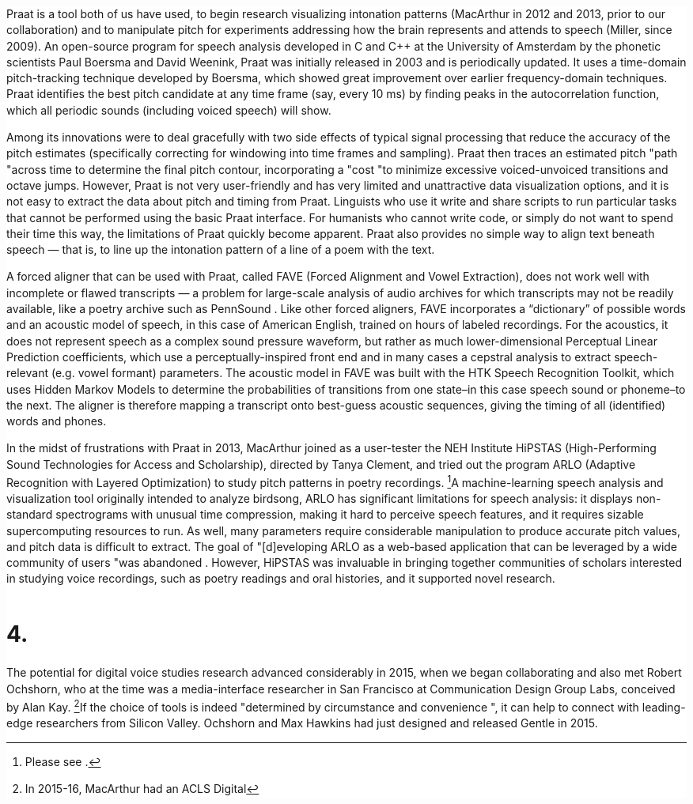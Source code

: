 Praat is a tool both of us have used, to begin research visualizing intonation patterns (MacArthur in 2012 and 2013, prior to our collaboration) and to manipulate pitch for experiments addressing how the brain represents and attends to speech (Miller, since 2009). An open-source program for speech analysis developed in C and C++ at the University of Amsterdam by the phonetic scientists Paul Boersma and David Weenink, Praat was initially released in 2003 and is periodically updated. It uses a time-domain pitch-tracking technique developed by Boersma, which showed great improvement over earlier frequency-domain techniques. Praat identifies the best pitch candidate at any time frame (say, every 10 ms) by finding peaks in the autocorrelation function, which all periodic sounds (including voiced speech) will show. 

Among its innovations were to deal gracefully with two side effects of typical signal processing that reduce the accuracy of the pitch estimates (specifically correcting for windowing into time frames and sampling). Praat then traces an estimated pitch "path "across time to determine the final pitch contour, incorporating a "cost "to minimize excessive voiced-unvoiced transitions and octave jumps. However, Praat is not very user-friendly and has very limited and unattractive data visualization options, and it is not easy to extract the data about pitch and timing from Praat. Linguists who use it write and share scripts to run particular tasks that cannot be performed using the basic Praat interface. For humanists who cannot write code, or simply do not want to spend their time this way, the limitations of Praat quickly become apparent. Praat also provides no simple way to align text beneath speech — that is, to line up the intonation pattern of a line of a poem with the text. 

A forced aligner that can be used with Praat, called FAVE (Forced Alignment and Vowel Extraction), does not work well with incomplete or flawed transcripts — a problem for large-scale analysis of audio archives for which transcripts may not be readily available, like a poetry archive such as PennSound . Like other forced aligners, FAVE incorporates a “dictionary” of possible words and an acoustic model of speech, in this case of American English, trained on hours of labeled recordings. For the acoustics, it does not represent speech as a complex sound pressure waveform, but rather as much lower-dimensional Perceptual Linear Prediction coefficients, which use a perceptually-inspired front end and in many cases a cepstral analysis to extract speech-relevant (e.g. vowel formant) parameters. The acoustic model in FAVE was built with the HTK Speech Recognition Toolkit, which uses Hidden Markov Models to determine the probabilities of transitions from one state–in this case speech sound or phoneme–to the next. The aligner is therefore mapping a transcript onto best-guess acoustic sequences, giving the timing of all (identified) words and phones. 

In the midst of frustrations with Praat in 2013, MacArthur joined as a user-tester the NEH Institute HiPSTAS (High-Performing Sound Technologies for Access and Scholarship), directed by Tanya Clement, and tried out the program ARLO (Adaptive Recognition with Layered Optimization) to study pitch patterns in poetry recordings. [^8]A machine-learning speech analysis and visualization tool originally intended to analyze birdsong, ARLO has significant limitations for speech analysis: it displays non-standard spectrograms with unusual time compression, making it hard to perceive speech features, and it requires sizable supercomputing resources to run. As well, many parameters require considerable manipulation to produce accurate pitch values, and pitch data is difficult to extract. The goal of "[d]eveloping ARLO as a web-based application that can be leveraged by a wide community of users "was abandoned . However, HiPSTAS was invaluable in bringing together communities of scholars interested in studying voice recordings, such as poetry readings and oral histories, and it supported novel research. 


# 4. 


The potential for digital voice studies research advanced considerably in 2015, when we began collaborating and also met Robert Ochshorn, who at the time was a media-interface researcher in San Francisco at Communication Design Group Labs, conceived by Alan Kay. [^9]If the choice of tools is indeed "determined by circumstance and convenience ", it can help to connect with leading-edge researchers from Silicon Valley. Ochshorn and Max Hawkins had just designed and released Gentle in 2015. 


[^1]: While it isn’t possible to embed audio files in
[^2]: See, for instance, the Soundbox
[^3]: See our discussion of
[^4]:  See our discussion of
[^6]: An average frequency for male voices is 125 Hz, and
[^7]: While linguists typically refer to the fundamental
[^8]: Please see .
[^9]: In 2015-16, MacArthur had an ACLS Digital
[^14]: Comparing data for intensity — volume or
[^19]:  Oversimplifications about the voice